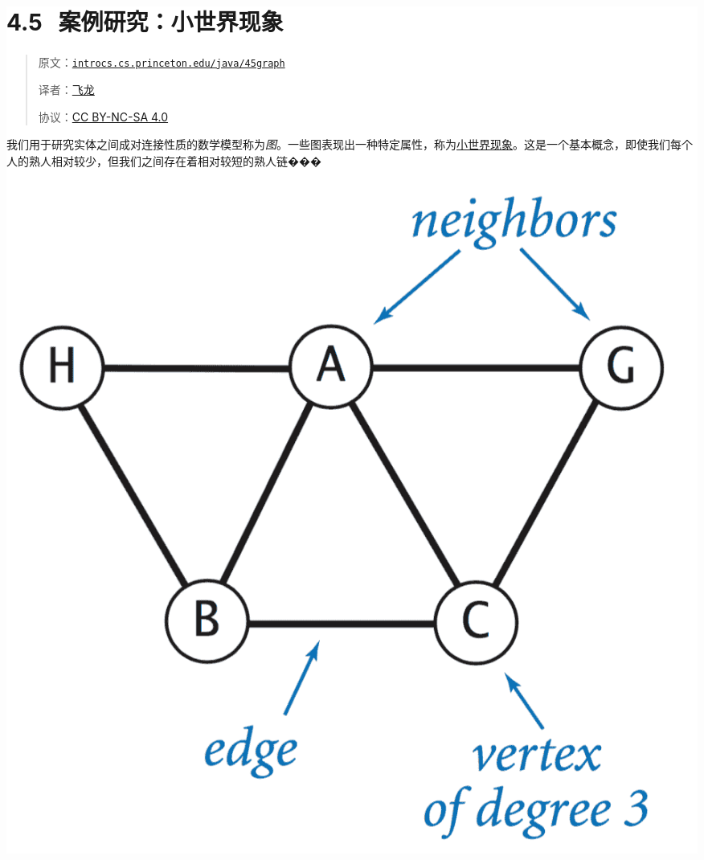 # 4.5   案例研究：小世界现象

> 原文：[`introcs.cs.princeton.edu/java/45graph`](https://introcs.cs.princeton.edu/java/45graph)
> 
> 译者：[飞龙](https://github.com/wizardforcel)
> 
> 协议：[CC BY-NC-SA 4.0](https://creativecommons.org/licenses/by-nc-sa/4.0/)


我们用于研究实体之间成对连接性质的数学模型称为*图*。一些图表现出一种特定属性，称为[小世界现象](https://en.wikipedia.org/wiki/Small-world_network)。这是一个基本概念，即使我们每个人的熟人相对较少，但我们之间存在着相对较短的熟人链���![图术语](img/22cf48cff8e9caf51f6bbc2de31bd58f.png)
